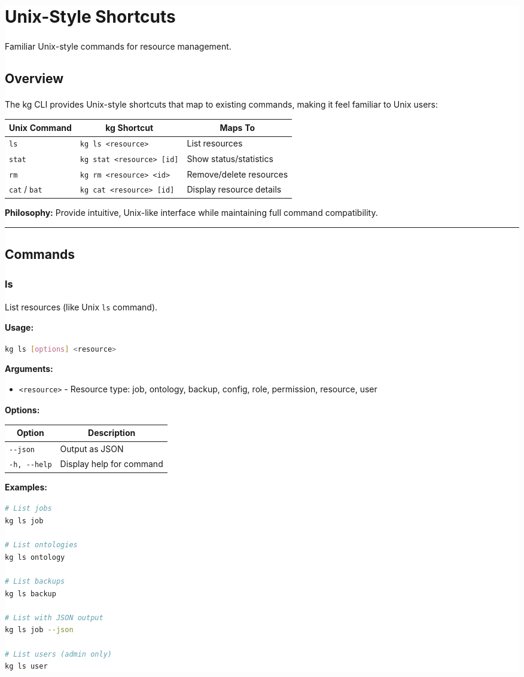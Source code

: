 # Unix-Style Shortcuts

Familiar Unix-style commands for resource management.

## Overview

The kg CLI provides Unix-style shortcuts that map to existing commands, making it feel familiar to Unix users:

| Unix Command | kg Shortcut | Maps To |
|--------------|-------------|---------|
| `ls` | `kg ls <resource>` | List resources |
| `stat` | `kg stat <resource> [id]` | Show status/statistics |
| `rm` | `kg rm <resource> <id>` | Remove/delete resources |
| `cat` / `bat` | `kg cat <resource> [id]` | Display resource details |

**Philosophy:** Provide intuitive, Unix-like interface while maintaining full command compatibility.

---

## Commands

### ls

List resources (like Unix `ls` command).

**Usage:**
```bash
kg ls [options] <resource>
```

**Arguments:**
- `<resource>` - Resource type: job, ontology, backup, config, role, permission, resource, user

**Options:**

| Option | Description |
|--------|-------------|
| `--json` | Output as JSON |
| `-h, --help` | Display help for command |

**Examples:**

```bash
# List jobs
kg ls job

# List ontologies
kg ls ontology

# List backups
kg ls backup

# List with JSON output
kg ls job --json

# List users (admin only)
kg ls user
```
